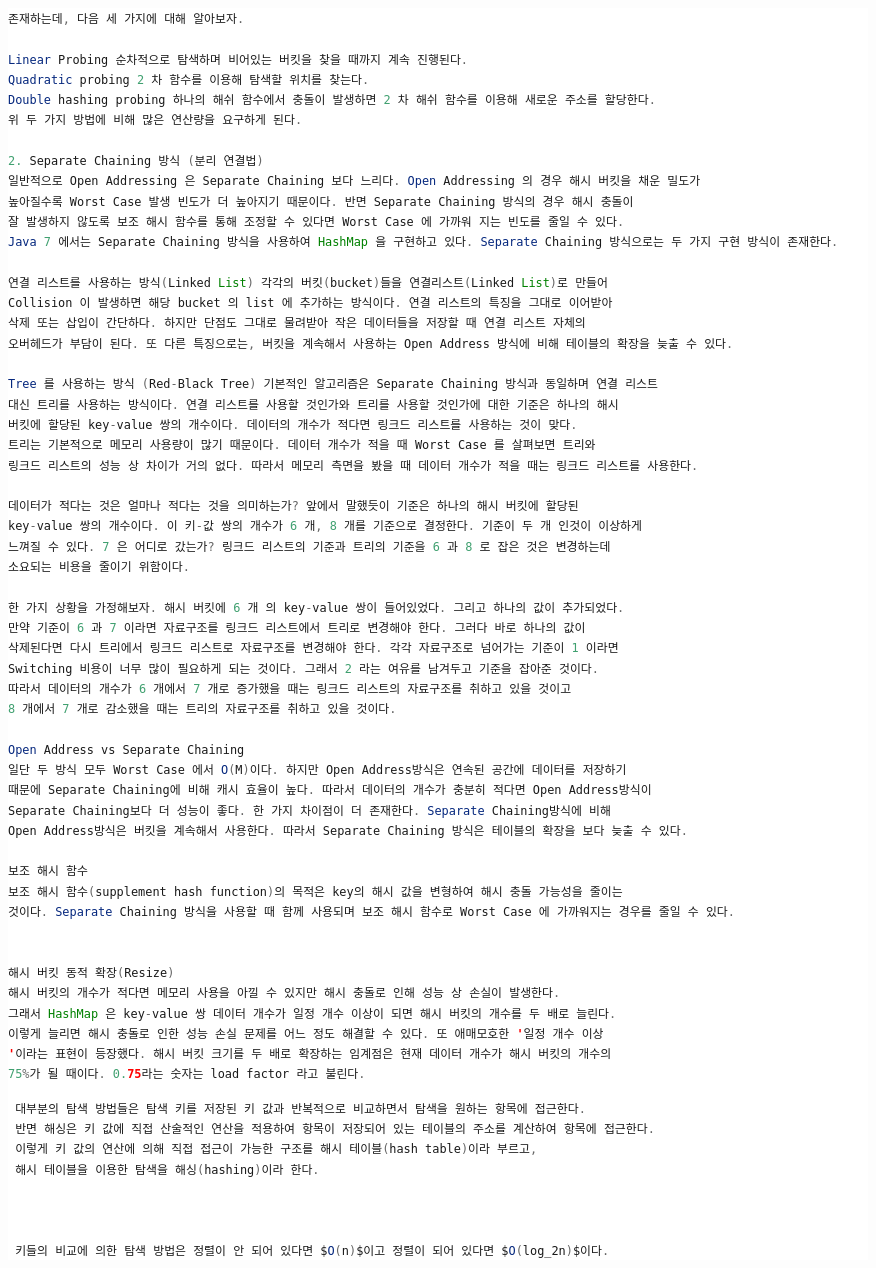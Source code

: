 ```java
존재하는데, 다음 세 가지에 대해 알아보자.

Linear Probing 순차적으로 탐색하며 비어있는 버킷을 찾을 때까지 계속 진행된다.
Quadratic probing 2 차 함수를 이용해 탐색할 위치를 찾는다.
Double hashing probing 하나의 해쉬 함수에서 충돌이 발생하면 2 차 해쉬 함수를 이용해 새로운 주소를 할당한다.
위 두 가지 방법에 비해 많은 연산량을 요구하게 된다.

2. Separate Chaining 방식 (분리 연결법)
일반적으로 Open Addressing 은 Separate Chaining 보다 느리다. Open Addressing 의 경우 해시 버킷을 채운 밀도가
높아질수록 Worst Case 발생 빈도가 더 높아지기 때문이다. 반면 Separate Chaining 방식의 경우 해시 충돌이
잘 발생하지 않도록 보조 해시 함수를 통해 조정할 수 있다면 Worst Case 에 가까워 지는 빈도를 줄일 수 있다.
Java 7 에서는 Separate Chaining 방식을 사용하여 HashMap 을 구현하고 있다. Separate Chaining 방식으로는 두 가지 구현 방식이 존재한다.

연결 리스트를 사용하는 방식(Linked List) 각각의 버킷(bucket)들을 연결리스트(Linked List)로 만들어
Collision 이 발생하면 해당 bucket 의 list 에 추가하는 방식이다. 연결 리스트의 특징을 그대로 이어받아 
삭제 또는 삽입이 간단하다. 하지만 단점도 그대로 물려받아 작은 데이터들을 저장할 때 연결 리스트 자체의 
오버헤드가 부담이 된다. 또 다른 특징으로는, 버킷을 계속해서 사용하는 Open Address 방식에 비해 테이블의 확장을 늦출 수 있다.

Tree 를 사용하는 방식 (Red-Black Tree) 기본적인 알고리즘은 Separate Chaining 방식과 동일하며 연결 리스트
대신 트리를 사용하는 방식이다. 연결 리스트를 사용할 것인가와 트리를 사용할 것인가에 대한 기준은 하나의 해시
버킷에 할당된 key-value 쌍의 개수이다. 데이터의 개수가 적다면 링크드 리스트를 사용하는 것이 맞다. 
트리는 기본적으로 메모리 사용량이 많기 때문이다. 데이터 개수가 적을 때 Worst Case 를 살펴보면 트리와 
링크드 리스트의 성능 상 차이가 거의 없다. 따라서 메모리 측면을 봤을 때 데이터 개수가 적을 때는 링크드 리스트를 사용한다.

데이터가 적다는 것은 얼마나 적다는 것을 의미하는가? 앞에서 말했듯이 기준은 하나의 해시 버킷에 할당된
key-value 쌍의 개수이다. 이 키-값 쌍의 개수가 6 개, 8 개를 기준으로 결정한다. 기준이 두 개 인것이 이상하게
느껴질 수 있다. 7 은 어디로 갔는가? 링크드 리스트의 기준과 트리의 기준을 6 과 8 로 잡은 것은 변경하는데
소요되는 비용을 줄이기 위함이다.

한 가지 상황을 가정해보자. 해시 버킷에 6 개 의 key-value 쌍이 들어있었다. 그리고 하나의 값이 추가되었다.
만약 기준이 6 과 7 이라면 자료구조를 링크드 리스트에서 트리로 변경해야 한다. 그러다 바로 하나의 값이 
삭제된다면 다시 트리에서 링크드 리스트로 자료구조를 변경해야 한다. 각각 자료구조로 넘어가는 기준이 1 이라면
Switching 비용이 너무 많이 필요하게 되는 것이다. 그래서 2 라는 여유를 남겨두고 기준을 잡아준 것이다. 
따라서 데이터의 개수가 6 개에서 7 개로 증가했을 때는 링크드 리스트의 자료구조를 취하고 있을 것이고 
8 개에서 7 개로 감소했을 때는 트리의 자료구조를 취하고 있을 것이다.

Open Address vs Separate Chaining
일단 두 방식 모두 Worst Case 에서 O(M)이다. 하지만 Open Address방식은 연속된 공간에 데이터를 저장하기 
때문에 Separate Chaining에 비해 캐시 효율이 높다. 따라서 데이터의 개수가 충분히 적다면 Open Address방식이
Separate Chaining보다 더 성능이 좋다. 한 가지 차이점이 더 존재한다. Separate Chaining방식에 비해 
Open Address방식은 버킷을 계속해서 사용한다. 따라서 Separate Chaining 방식은 테이블의 확장을 보다 늦출 수 있다.

보조 해시 함수
보조 해시 함수(supplement hash function)의 목적은 key의 해시 값을 변형하여 해시 충돌 가능성을 줄이는 
것이다. Separate Chaining 방식을 사용할 때 함께 사용되며 보조 해시 함수로 Worst Case 에 가까워지는 경우를 줄일 수 있다.


해시 버킷 동적 확장(Resize)
해시 버킷의 개수가 적다면 메모리 사용을 아낄 수 있지만 해시 충돌로 인해 성능 상 손실이 발생한다. 
그래서 HashMap 은 key-value 쌍 데이터 개수가 일정 개수 이상이 되면 해시 버킷의 개수를 두 배로 늘린다.
이렇게 늘리면 해시 충돌로 인한 성능 손실 문제를 어느 정도 해결할 수 있다. 또 애매모호한 '일정 개수 이상
'이라는 표현이 등장했다. 해시 버킷 크기를 두 배로 확장하는 임계점은 현재 데이터 개수가 해시 버킷의 개수의
75%가 될 때이다. 0.75라는 숫자는 load factor 라고 불린다.
```
```java
 대부분의 탐색 방법들은 탐색 키를 저장된 키 값과 반복적으로 비교하면서 탐색을 원하는 항목에 접근한다. 
 반면 해싱은 키 값에 직접 산술적인 연산을 적용하여 항목이 저장되어 있는 테이블의 주소를 계산하여 항목에 접근한다. 
 이렇게 키 값의 연산에 의해 직접 접근이 가능한 구조를 해시 테이블(hash table)이라 부르고,
 해시 테이블을 이용한 탐색을 해싱(hashing)이라 한다.



 키들의 비교에 의한 탐색 방법은 정렬이 안 되어 있다면 $O(n)$이고 정렬이 되어 있다면 $O(log_2n)$이다. 
```